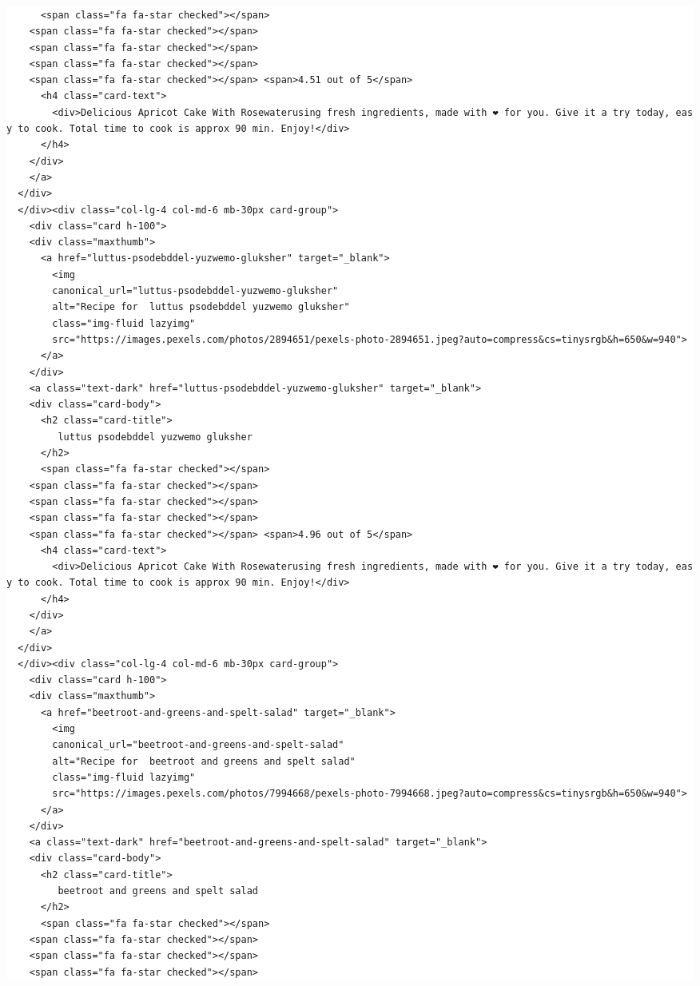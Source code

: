           <span class="fa fa-star checked"></span>
        <span class="fa fa-star checked"></span>
        <span class="fa fa-star checked"></span>
        <span class="fa fa-star checked"></span>
        <span class="fa fa-star checked"></span> <span>4.51 out of 5</span>
          <h4 class="card-text">
            <div>Delicious Apricot Cake With Rosewaterusing fresh ingredients, made with ❤️ for you. Give it a try today, easy to cook. Total time to cook is approx 90 min. Enjoy!</div>
          </h4>
        </div>
        </a>
      </div>
      </div><div class="col-lg-4 col-md-6 mb-30px card-group">
        <div class="card h-100">
        <div class="maxthumb">
          <a href="luttus-psodebddel-yuzwemo-gluksher" target="_blank">
            <img
            canonical_url="luttus-psodebddel-yuzwemo-gluksher"
            alt="Recipe for  luttus psodebddel yuzwemo gluksher"
            class="img-fluid lazyimg"
            src="https://images.pexels.com/photos/2894651/pexels-photo-2894651.jpeg?auto=compress&cs=tinysrgb&h=650&w=940">
          </a>
        </div>
        <a class="text-dark" href="luttus-psodebddel-yuzwemo-gluksher" target="_blank">
        <div class="card-body">
          <h2 class="card-title">
             luttus psodebddel yuzwemo gluksher
          </h2>
          <span class="fa fa-star checked"></span>
        <span class="fa fa-star checked"></span>
        <span class="fa fa-star checked"></span>
        <span class="fa fa-star checked"></span>
        <span class="fa fa-star checked"></span> <span>4.96 out of 5</span>
          <h4 class="card-text">
            <div>Delicious Apricot Cake With Rosewaterusing fresh ingredients, made with ❤️ for you. Give it a try today, easy to cook. Total time to cook is approx 90 min. Enjoy!</div>
          </h4>
        </div>
        </a>
      </div>
      </div><div class="col-lg-4 col-md-6 mb-30px card-group">
        <div class="card h-100">
        <div class="maxthumb">
          <a href="beetroot-and-greens-and-spelt-salad" target="_blank">
            <img
            canonical_url="beetroot-and-greens-and-spelt-salad"
            alt="Recipe for  beetroot and greens and spelt salad"
            class="img-fluid lazyimg"
            src="https://images.pexels.com/photos/7994668/pexels-photo-7994668.jpeg?auto=compress&cs=tinysrgb&h=650&w=940">
          </a>
        </div>
        <a class="text-dark" href="beetroot-and-greens-and-spelt-salad" target="_blank">
        <div class="card-body">
          <h2 class="card-title">
             beetroot and greens and spelt salad
          </h2>
          <span class="fa fa-star checked"></span>
        <span class="fa fa-star checked"></span>
        <span class="fa fa-star checked"></span>
        <span class="fa fa-star checked"></span>